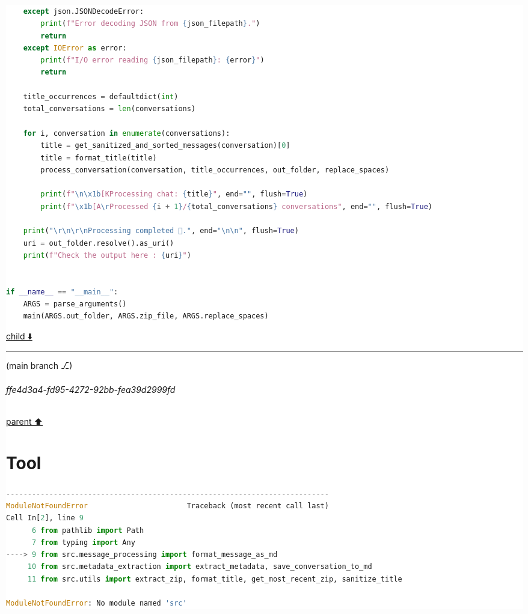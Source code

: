 ```python
    except json.JSONDecodeError:
        print(f"Error decoding JSON from {json_filepath}.")
        return
    except IOError as error:
        print(f"I/O error reading {json_filepath}: {error}")
        return

    title_occurrences = defaultdict(int)
    total_conversations = len(conversations)

    for i, conversation in enumerate(conversations):
        title = get_sanitized_and_sorted_messages(conversation)[0]
        title = format_title(title)
        process_conversation(conversation, title_occurrences, out_folder, replace_spaces)

        print(f"\n\x1b[KProcessing chat: {title}", end="", flush=True)
        print(f"\x1b[A\rProcessed {i + 1}/{total_conversations} conversations", end="", flush=True)

    print("\r\n\r\nProcessing completed 🎉.", end="\n\n", flush=True)
    uri = out_folder.resolve().as_uri()
    print(f"Check the output here : {uri}")


if __name__ == "__main__":
    ARGS = parse_arguments()
    main(ARGS.out_folder, ARGS.zip_file, ARGS.replace_spaces)
```

[child ⬇️](#ffe4d3a4-fd95-4272-92bb-fea39d2999fd)

---

(main branch ⎇)
###### ffe4d3a4-fd95-4272-92bb-fea39d2999fd
[parent ⬆️](#920f024d-8ea4-4526-b253-b1251b2506b3)
# Tool

```python
---------------------------------------------------------------------------
ModuleNotFoundError                       Traceback (most recent call last)
Cell In[2], line 9
      6 from pathlib import Path
      7 from typing import Any
----> 9 from src.message_processing import format_message_as_md
     10 from src.metadata_extraction import extract_metadata, save_conversation_to_md
     11 from src.utils import extract_zip, format_title, get_most_recent_zip, sanitize_title

ModuleNotFoundError: No module named 'src'

```
